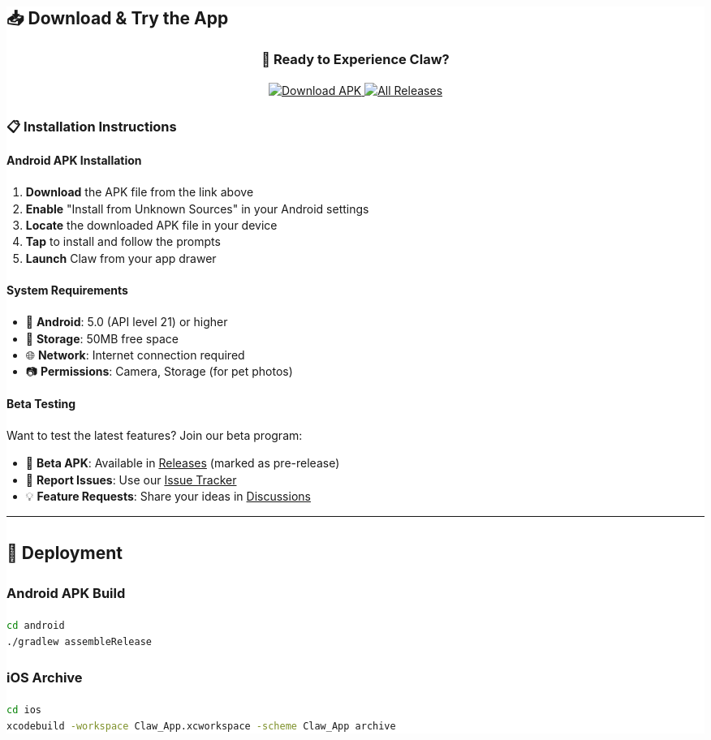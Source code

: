 ## 📥 Download & Try the App

<div align="center">
  
### 🚀 **Ready to Experience Claw?**

<a href="https://github.com/yourusername/Claw_App/releases/latest/download/claw-app.apk">
  <img src="https://img.shields.io/badge/Download%20APK-Android-green?style=for-the-badge&logo=android&logoColor=white" alt="Download APK">
</a>

<a href="https://github.com/yourusername/Claw_App/releases">
  <img src="https://img.shields.io/badge/All%20Releases-GitHub-blue?style=for-the-badge&logo=github&logoColor=white" alt="All Releases">
</a>

</div>

### 📋 **Installation Instructions**

#### **Android APK Installation**
1. **Download** the APK file from the link above
2. **Enable** "Install from Unknown Sources" in your Android settings
3. **Locate** the downloaded APK file in your device
4. **Tap** to install and follow the prompts
5. **Launch** Claw from your app drawer

#### **System Requirements**
- 📱 **Android**: 5.0 (API level 21) or higher
- 💾 **Storage**: 50MB free space
- 🌐 **Network**: Internet connection required
- 📷 **Permissions**: Camera, Storage (for pet photos)

#### **Beta Testing**
Want to test the latest features? Join our beta program:
- 🧪 **Beta APK**: Available in [Releases](https://github.com/yourusername/Claw_App/releases) (marked as pre-release)
- 🐛 **Report Issues**: Use our [Issue Tracker](https://github.com/yourusername/Claw_App/issues)
- 💡 **Feature Requests**: Share your ideas in [Discussions](https://github.com/yourusername/Claw_App/discussions)

---

## 🚢 Deployment

### **Android APK Build**
```bash
cd android
./gradlew assembleRelease
```

### **iOS Archive**
```bash
cd ios
xcodebuild -workspace Claw_App.xcworkspace -scheme Claw_App archive
```
